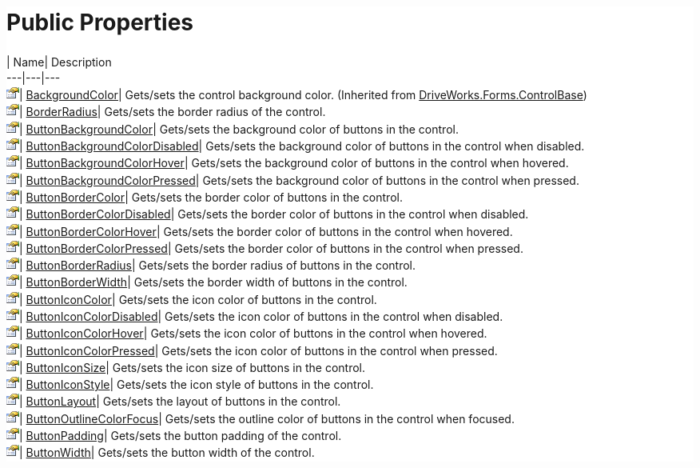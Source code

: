 # Public Properties

| Name| Description  
---|---|---  
![Public Property](dotnetimages/publicProperty.gif)| [BackgroundColor](topic7726.md)| Gets/sets the control background color. (Inherited from [DriveWorks.Forms.ControlBase](topic7698.md))  
![Public Property](dotnetimages/publicProperty.gif)| [BorderRadius](topic9017.md)| Gets/sets the border radius of the control.   
![Public Property](dotnetimages/publicProperty.gif)| [ButtonBackgroundColor](topic9018.md)| Gets/sets the background color of buttons in the control.   
![Public Property](dotnetimages/publicProperty.gif)| [ButtonBackgroundColorDisabled](topic9019.md)| Gets/sets the background color of buttons in the control when disabled.   
![Public Property](dotnetimages/publicProperty.gif)| [ButtonBackgroundColorHover](topic9020.md)| Gets/sets the background color of buttons in the control when hovered.   
![Public Property](dotnetimages/publicProperty.gif)| [ButtonBackgroundColorPressed](topic9021.md)| Gets/sets the background color of buttons in the control when pressed.   
![Public Property](dotnetimages/publicProperty.gif)| [ButtonBorderColor](topic9022.md)| Gets/sets the border color of buttons in the control.   
![Public Property](dotnetimages/publicProperty.gif)| [ButtonBorderColorDisabled](topic9023.md)| Gets/sets the border color of buttons in the control when disabled.   
![Public Property](dotnetimages/publicProperty.gif)| [ButtonBorderColorHover](topic9024.md)| Gets/sets the border color of buttons in the control when hovered.   
![Public Property](dotnetimages/publicProperty.gif)| [ButtonBorderColorPressed](topic9025.md)| Gets/sets the border color of buttons in the control when pressed.   
![Public Property](dotnetimages/publicProperty.gif)| [ButtonBorderRadius](topic9026.md)| Gets/sets the border radius of buttons in the control.   
![Public Property](dotnetimages/publicProperty.gif)| [ButtonBorderWidth](topic9027.md)| Gets/sets the border width of buttons in the control.   
![Public Property](dotnetimages/publicProperty.gif)| [ButtonIconColor](topic9028.md)| Gets/sets the icon color of buttons in the control.   
![Public Property](dotnetimages/publicProperty.gif)| [ButtonIconColorDisabled](topic9029.md)| Gets/sets the icon color of buttons in the control when disabled.   
![Public Property](dotnetimages/publicProperty.gif)| [ButtonIconColorHover](topic9030.md)| Gets/sets the icon color of buttons in the control when hovered.   
![Public Property](dotnetimages/publicProperty.gif)| [ButtonIconColorPressed](topic9031.md)| Gets/sets the icon color of buttons in the control when pressed.   
![Public Property](dotnetimages/publicProperty.gif)| [ButtonIconSize](topic9032.md)| Gets/sets the icon size of buttons in the control.   
![Public Property](dotnetimages/publicProperty.gif)| [ButtonIconStyle](topic9033.md)| Gets/sets the icon style of buttons in the control.   
![Public Property](dotnetimages/publicProperty.gif)| [ButtonLayout](topic9034.md)| Gets/sets the layout of buttons in the control.   
![Public Property](dotnetimages/publicProperty.gif)| [ButtonOutlineColorFocus](topic9035.md)| Gets/sets the outline color of buttons in the control when focused.   
![Public Property](dotnetimages/publicProperty.gif)| [ButtonPadding](topic9036.md)| Gets/sets the button padding of the control.   
![Public Property](dotnetimages/publicProperty.gif)| [ButtonWidth](topic9037.md)| Gets/sets the button width of the control.   